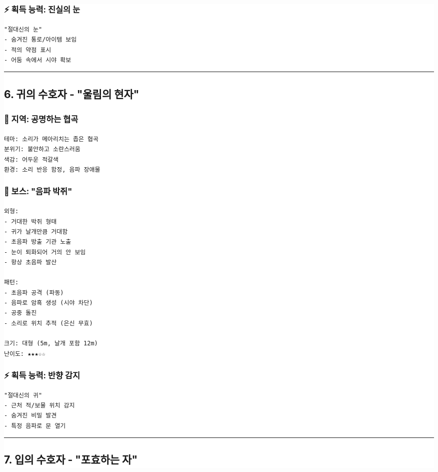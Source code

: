 ### ⚡ 획득 능력: 진실의 눈
```
"절대신의 눈"
- 숨겨진 통로/아이템 보임
- 적의 약점 표시
- 어둠 속에서 시야 확보
```

---

## 6. 귀의 수호자 - "울림의 현자"

### 📍 지역: 공명하는 협곡
```
테마: 소리가 메아리치는 좁은 협곡
분위기: 불안하고 소란스러움
색감: 어두운 적갈색
환경: 소리 반응 함정, 음파 장애물
```

### 👹 보스: "음파 박쥐"
```
외형:
- 거대한 박쥐 형태
- 귀가 날개만큼 거대함
- 초음파 방출 기관 노출
- 눈이 퇴화되어 거의 안 보임
- 항상 초음파 발산

패턴:
- 초음파 공격 (파동)
- 음파로 암흑 생성 (시야 차단)
- 공중 돌진
- 소리로 위치 추적 (은신 무효)

크기: 대형 (5m, 날개 포함 12m)
난이도: ★★★☆☆
```

### ⚡ 획득 능력: 반향 감지
```
"절대신의 귀"
- 근처 적/보물 위치 감지
- 숨겨진 비밀 발견
- 특정 음파로 문 열기
```

---

## 7. 입의 수호자 - "포효하는 자"
